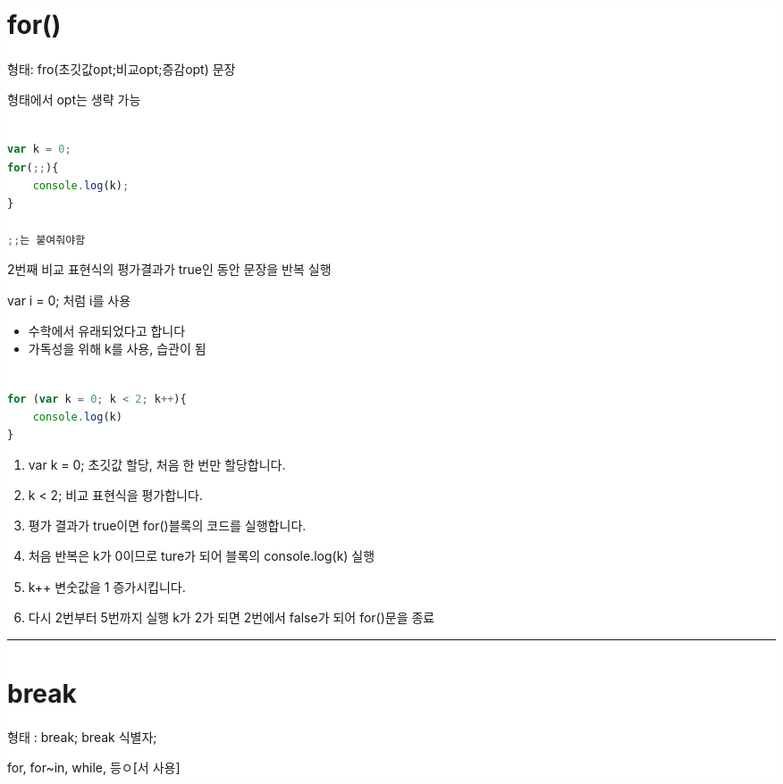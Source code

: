 # for()

형태: fro(초깃값opt;비교opt;증감opt) 문장

형태에서 opt는 생략 가능

```javascript

var k = 0;
for(;;){
    console.log(k);
}

;;는 붙여줘야함

```

2번째 비교 표현식의 평가결과가 true인 동안 문장을 반복 실행

var i = 0; 처럼 i를 사용
- 수학에서 유래되었다고 합니다
- 가독성을 위해 k를 사용, 습관이 됨




```javascript

for (var k = 0; k < 2; k++){
    console.log(k)
}

```

1. var k = 0;
초깃값 할당, 처음 한 번만 할당합니다.

2. k < 2;
비교 표현식을 평가합니다.

3. 평가 결과가 true이면 for()블록의 코드를 실행합니다.

4. 처음 반복은 k가 0이므로 ture가 되어 블록의 console.log(k) 실행

5. k++ 변숫값을 1 증가시킵니다.

6. 다시 2번부터 5번까지 실행 k가 2가 되면 2번에서 false가 되어 for()문을 종료

---

# break

형태 :
break;
break 식별자;

for, for~in, while, 등ㅇ[서 사용]
